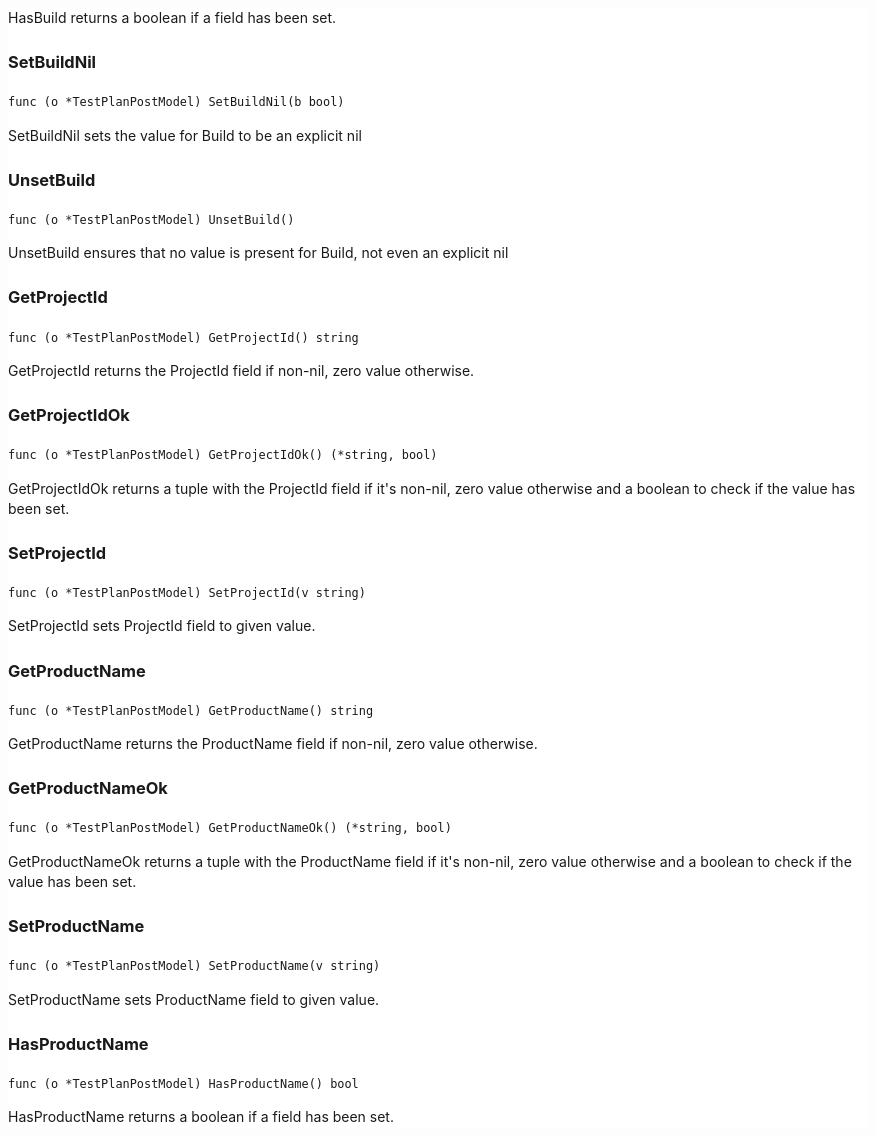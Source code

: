 HasBuild returns a boolean if a field has been set.

### SetBuildNil

`func (o *TestPlanPostModel) SetBuildNil(b bool)`

 SetBuildNil sets the value for Build to be an explicit nil

### UnsetBuild
`func (o *TestPlanPostModel) UnsetBuild()`

UnsetBuild ensures that no value is present for Build, not even an explicit nil
### GetProjectId

`func (o *TestPlanPostModel) GetProjectId() string`

GetProjectId returns the ProjectId field if non-nil, zero value otherwise.

### GetProjectIdOk

`func (o *TestPlanPostModel) GetProjectIdOk() (*string, bool)`

GetProjectIdOk returns a tuple with the ProjectId field if it's non-nil, zero value otherwise
and a boolean to check if the value has been set.

### SetProjectId

`func (o *TestPlanPostModel) SetProjectId(v string)`

SetProjectId sets ProjectId field to given value.


### GetProductName

`func (o *TestPlanPostModel) GetProductName() string`

GetProductName returns the ProductName field if non-nil, zero value otherwise.

### GetProductNameOk

`func (o *TestPlanPostModel) GetProductNameOk() (*string, bool)`

GetProductNameOk returns a tuple with the ProductName field if it's non-nil, zero value otherwise
and a boolean to check if the value has been set.

### SetProductName

`func (o *TestPlanPostModel) SetProductName(v string)`

SetProductName sets ProductName field to given value.

### HasProductName

`func (o *TestPlanPostModel) HasProductName() bool`

HasProductName returns a boolean if a field has been set.
